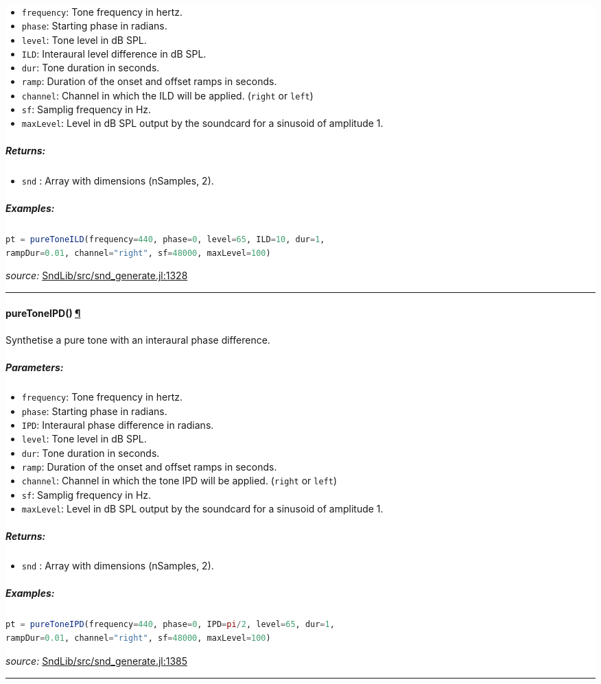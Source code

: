 * `frequency`: Tone frequency in hertz.
* `phase`: Starting phase in radians.
* `level`: Tone level in dB SPL.
* `ILD`: Interaural level difference in dB SPL.
* `dur`: Tone duration in seconds.
* `ramp`: Duration of the onset and offset ramps in seconds.
* `channel`: Channel in which the ILD will be applied.  (`right` or `left`)
* `sf`: Samplig frequency in Hz.
* `maxLevel`: Level in dB SPL output by the soundcard for a sinusoid of amplitude 1.

##### Returns:

* `snd` : Array with dimensions (nSamples, 2).
       
##### Examples:

```julia
pt = pureToneILD(frequency=440, phase=0, level=65, ILD=10, dur=1,
rampDur=0.01, channel="right", sf=48000, maxLevel=100)
```


*source:*
[SndLib/src/snd_generate.jl:1328](file:///home/sam/.julia/v0.3/SndLib/src/snd_generate.jl)

---

<a id="method__puretoneipd.1" class="lexicon_definition"></a>
#### pureToneIPD() [¶](#method__puretoneipd.1)
Synthetise a pure tone with an interaural phase difference.

##### Parameters:

* `frequency`: Tone frequency in hertz.
* `phase`: Starting phase in radians.
* `IPD`: Interaural phase difference in radians.
* `level`: Tone level in dB SPL.
* `dur`: Tone duration in seconds.
* `ramp`: Duration of the onset and offset ramps in seconds.
* `channel`: Channel in which the tone IPD will be applied.  (`right` or `left`)
* `sf`: Samplig frequency in Hz.
* `maxLevel`: Level in dB SPL output by the soundcard for a sinusoid of amplitude 1.

##### Returns:

* `snd` : Array with dimensions (nSamples, 2).
       
##### Examples:

```julia
pt = pureToneIPD(frequency=440, phase=0, IPD=pi/2, level=65, dur=1,
rampDur=0.01, channel="right", sf=48000, maxLevel=100)
```


*source:*
[SndLib/src/snd_generate.jl:1385](file:///home/sam/.julia/v0.3/SndLib/src/snd_generate.jl)

---